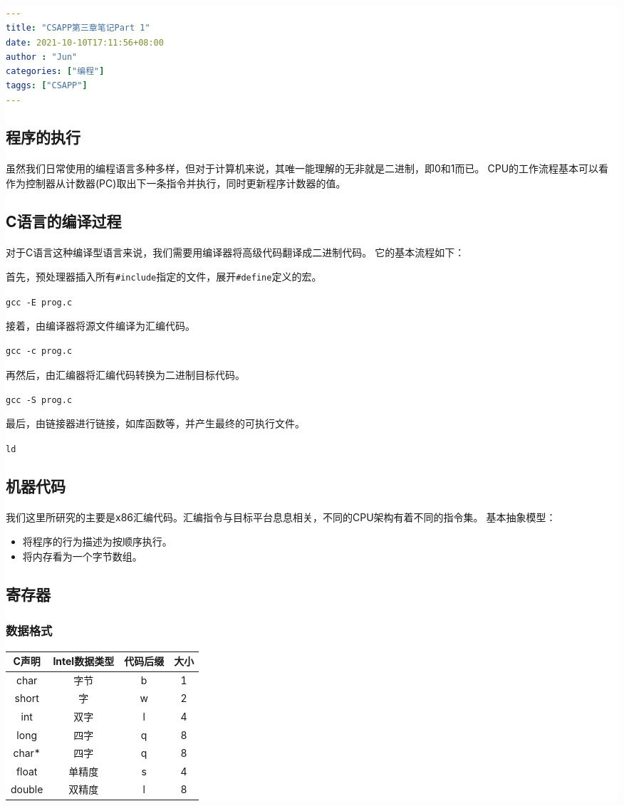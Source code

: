 ```yaml
---
title: "CSAPP第三章笔记Part 1"
date: 2021-10-10T17:11:56+08:00
author : "Jun"
categories: ["编程"]
taggs: ["CSAPP"]
---
```

## 程序的执行

虽然我们日常使用的编程语言多种多样，但对于计算机来说，其唯一能理解的无非就是二进制，即0和1而已。
CPU的工作流程基本可以看作为控制器从计数器(PC)取出下一条指令并执行，同时更新程序计数器的值。

## C语言的编译过程

对于C语言这种编译型语言来说，我们需要用编译器将高级代码翻译成二进制代码。
它的基本流程如下：

首先，预处理器插入所有`#include`指定的文件，展开`#define`定义的宏。
```
gcc -E prog.c
```

接着，由编译器将源文件编译为汇编代码。
```
gcc -c prog.c
```
再然后，由汇编器将汇编代码转换为二进制目标代码。
```
gcc -S prog.c
```

最后，由链接器进行链接，如库函数等，并产生最终的可执行文件。
```
ld
```
## 机器代码

我们这里所研究的主要是x86汇编代码。汇编指令与目标平台息息相关，不同的CPU架构有着不同的指令集。
基本抽象模型：
- 将程序的行为描述为按顺序执行。
- 将内存看为一个字节数组。

## 寄存器

### 数据格式

| C声明  | Intel数据类型 | 代码后缀 | 大小 |
| :----: | :-----------: | :------: | :--: |
|  char  |     字节      |    b     |  1   |
| short  |      字       |    w     |  2   |
|  int   |     双字      |    l     |  4   |
|  long  |     四字      |    q     |  8   |
| char*  |     四字      |    q     |  8   |
| float  |    单精度     |    s     |  4   |
| double |    双精度     |    l     |  8   |
